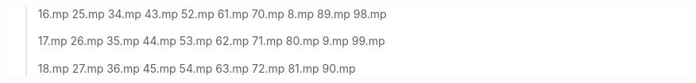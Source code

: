 > 16.mp	25.mp	34.mp	43.mp	52.mp	61.mp	70.mp	8.mp	89.mp	98.mp
>
> 17.mp	26.mp	35.mp	44.mp	53.mp	62.mp	71.mp	80.mp	9.mp	99.mp
>
> 18.mp	27.mp	36.mp	45.mp	54.mp	63.mp	72.mp	81.mp	90.mp
> ```
